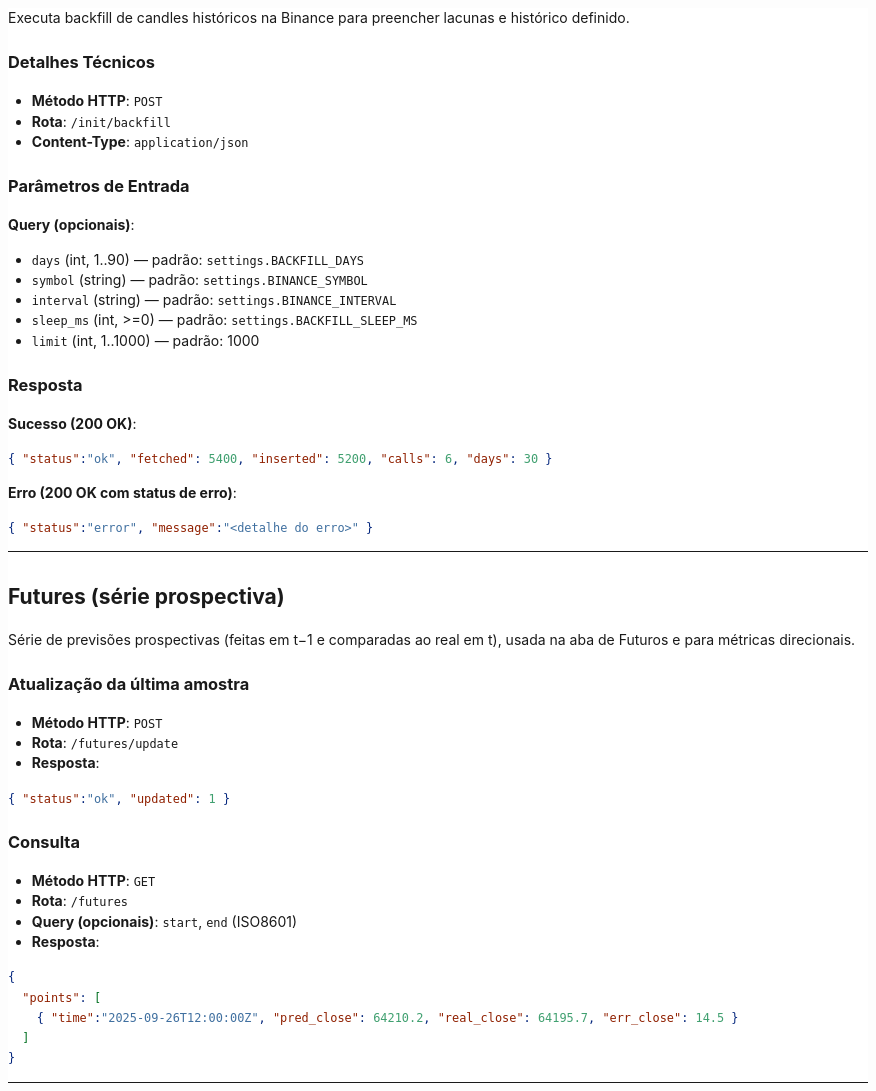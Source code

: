 Executa backfill de candles históricos na Binance para preencher lacunas e histórico definido.

### Detalhes Técnicos
- **Método HTTP**: `POST`
- **Rota**: `/init/backfill`
- **Content-Type**: `application/json`

### Parâmetros de Entrada
**Query (opcionais)**:
- `days` (int, 1..90) — padrão: `settings.BACKFILL_DAYS`
- `symbol` (string) — padrão: `settings.BINANCE_SYMBOL`
- `interval` (string) — padrão: `settings.BINANCE_INTERVAL`
- `sleep_ms` (int, >=0) — padrão: `settings.BACKFILL_SLEEP_MS`
- `limit` (int, 1..1000) — padrão: 1000

### Resposta
**Sucesso (200 OK)**:
```json
{ "status":"ok", "fetched": 5400, "inserted": 5200, "calls": 6, "days": 30 }
```

**Erro (200 OK com status de erro)**:
```json
{ "status":"error", "message":"<detalhe do erro>" }
```

---

## Futures (série prospectiva)

Série de previsões prospectivas (feitas em t−1 e comparadas ao real em t), usada na aba de Futuros e para métricas direcionais.

### Atualização da última amostra
- **Método HTTP**: `POST`
- **Rota**: `/futures/update`
- **Resposta**:
```json
{ "status":"ok", "updated": 1 }
```

### Consulta
- **Método HTTP**: `GET`
- **Rota**: `/futures`
- **Query (opcionais)**: `start`, `end` (ISO8601)
- **Resposta**:
```json
{
  "points": [
    { "time":"2025-09-26T12:00:00Z", "pred_close": 64210.2, "real_close": 64195.7, "err_close": 14.5 }
  ]
}
```

---